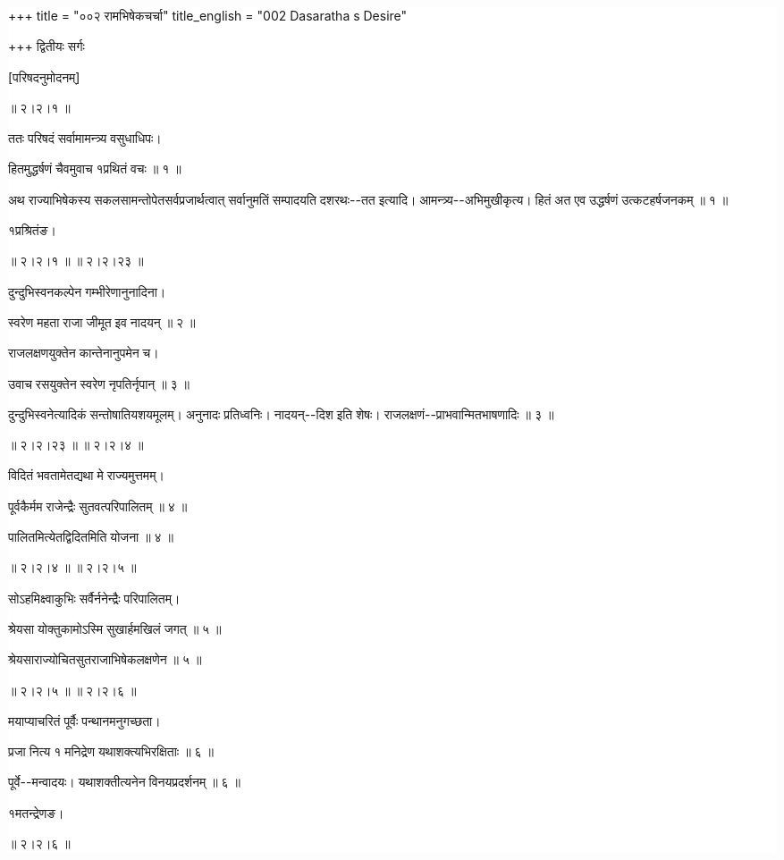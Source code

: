 +++
title = "००२ रामभिषेकचर्चा"
title_english = "002 Dasaratha s Desire"

+++
द्वितीयः सर्गः  

\[परिषदनुमोदनम्\]  

  

 ॥ २।२।१ ॥   

ततः परिषदं सर्वामामन्त्र्य वसुधाधिपः।  

हितमुद्धर्षणं चैवमुवाच १प्रथितं वचः  ॥  १  ॥   

अथ राज्याभिषेकस्य सकलसामन्तोपेतसर्वप्रजार्थत्वात् सर्वानुमतिं सम्पादयति दशरथः--तत इत्यादि। आमन्त्र्य--अभिमुखीकृत्य। हितं अत एव उद्धर्षणं उत्कटहर्षजनकम्  ॥  १  ॥   

१प्रश्रितंङ।  

 ॥ २।२।१ ॥  ॥ २।२।२३ ॥   

दुन्दुभिस्वनकल्पेन गम्भीरेणानुनादिना।  

स्वरेण महता राजा जीमूत इव नादयन्  ॥  २  ॥   

राजलक्षणयुक्तेन कान्तेनानुपमेन च।  

उवाच रसयुक्तेन स्वरेण नृपतिर्नृपान्  ॥  ३  ॥   

दुन्दुभिस्वनेत्यादिकं सन्तोषातियशयमूलम्। अनुनादः प्रतिध्वनिः। नादयन्--दिश इति शेषः। राजलक्षणं--प्राभवान्मितभाषणादिः  ॥  ३  ॥   

 ॥ २।२।२३ ॥  ॥ २।२।४ ॥   

विदितं भवतामेतद्यथा मे राज्यमुत्तमम्।  

पूर्वकैर्मम राजेन्द्रैः सुतवत्परिपालितम्  ॥  ४ ॥   

पालितमित्येतद्विदितमिति योजना  ॥  ४  ॥   

 ॥ २।२।४ ॥  ॥ २।२।५ ॥   

सोऽहमिक्ष्वाकुभिः सर्वैर्ननेन्द्रैः परिपालितम्।  

श्रेयसा योक्तुकामोऽस्मि सुखार्हमखिलं जगत्  ॥  ५  ॥   

श्रेयसाराज्योचितसुतराजाभिषेकलक्षणेन  ॥  ५  ॥   

 ॥ २।२।५ ॥  ॥ २।२।६ ॥   

मयाप्याचरितं पूर्वैः पन्थानमनुगच्छता।  

प्रजा नित्य १ मनिद्रेण यथाशक्त्यभिरक्षिताः  ॥  ६  ॥   

पूर्वे--मन्वादयः। यथाशक्तीत्यनेन विनयप्रदर्शनम्  ॥  ६  ॥   

१मतन्द्रेणङ।  

 ॥ २।२।६ ॥   

  
